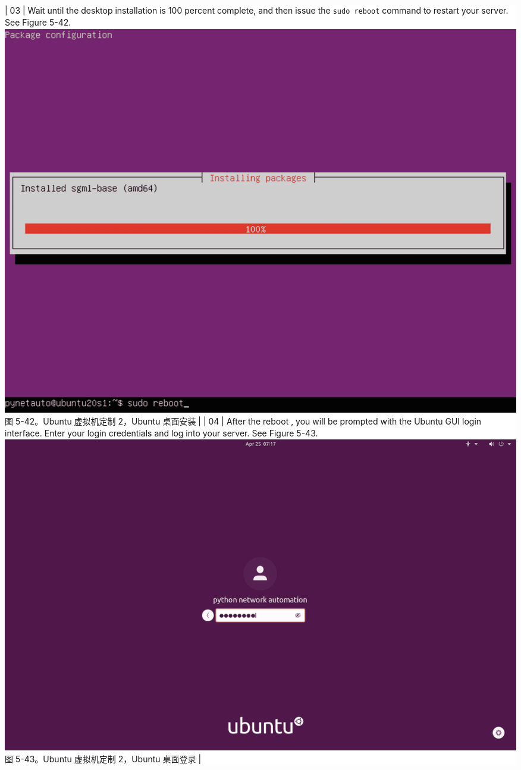 | 03 | Wait until the desktop installation is 100 percent complete, and then issue the `sudo reboot` command to restart your server. See Figure 5-42.![img/492721_1_En_5_Fig42_HTML.jpg](img/492721_1_En_5_Fig42_HTML.jpg)图 5-42。Ubuntu 虚拟机定制 2，Ubuntu 桌面安装 |
| 04 | After the reboot , you will be prompted with the Ubuntu GUI login interface. Enter your login credentials and log into your server. See Figure 5-43.![img/492721_1_En_5_Fig43_HTML.jpg](img/492721_1_En_5_Fig43_HTML.jpg)图 5-43。Ubuntu 虚拟机定制 2，Ubuntu 桌面登录 |